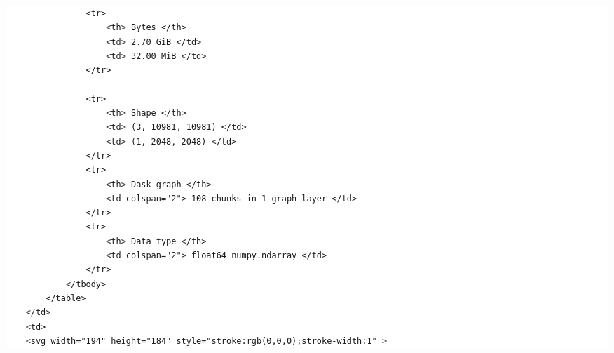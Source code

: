                     <tr>
                        <th> Bytes </th>
                        <td> 2.70 GiB </td>
                        <td> 32.00 MiB </td>
                    </tr>

                    <tr>
                        <th> Shape </th>
                        <td> (3, 10981, 10981) </td>
                        <td> (1, 2048, 2048) </td>
                    </tr>
                    <tr>
                        <th> Dask graph </th>
                        <td colspan="2"> 108 chunks in 1 graph layer </td>
                    </tr>
                    <tr>
                        <th> Data type </th>
                        <td colspan="2"> float64 numpy.ndarray </td>
                    </tr>
                </tbody>
            </table>
        </td>
        <td>
        <svg width="194" height="184" style="stroke:rgb(0,0,0);stroke-width:1" >

  
  <line x1="10" y1="0" x2="24" y2="14" style="stroke-width:2" />
  <line x1="10" y1="22" x2="24" y2="37" />
  <line x1="10" y1="44" x2="24" y2="59" />
  <line x1="10" y1="67" x2="24" y2="82" />
  <line x1="10" y1="89" x2="24" y2="104" />
  <line x1="10" y1="111" x2="24" y2="126" />
  <line x1="10" y1="120" x2="24" y2="134" style="stroke-width:2" />

  
  <line x1="10" y1="0" x2="10" y2="120" style="stroke-width:2" />
  <line x1="14" y1="4" x2="14" y2="124" />
  <line x1="19" y1="9" x2="19" y2="129" />
  <line x1="24" y1="14" x2="24" y2="134" style="stroke-width:2" />

  
  <polygon points="10.0,0.0 24.9485979497544,14.948597949754403 24.9485979497544,134.9485979497544 10.0,120.0" style="fill:#ECB172A0;stroke-width:0"/>

  
  <line x1="10" y1="0" x2="130" y2="0" style="stroke-width:2" />
  <line x1="14" y1="4" x2="134" y2="4" />
  <line x1="19" y1="9" x2="139" y2="9" />
  <line x1="24" y1="14" x2="144" y2="14" style="stroke-width:2" />

  
  <line x1="10" y1="0" x2="24" y2="14" style="stroke-width:2" />
  <line x1="32" y1="0" x2="47" y2="14" />
  <line x1="54" y1="0" x2="69" y2="14" />
  <line x1="77" y1="0" x2="92" y2="14" />
  <line x1="99" y1="0" x2="114" y2="14" />
  <line x1="121" y1="0" x2="136" y2="14" />
  <line x1="130" y1="0" x2="144" y2="14" style="stroke-width:2" />
